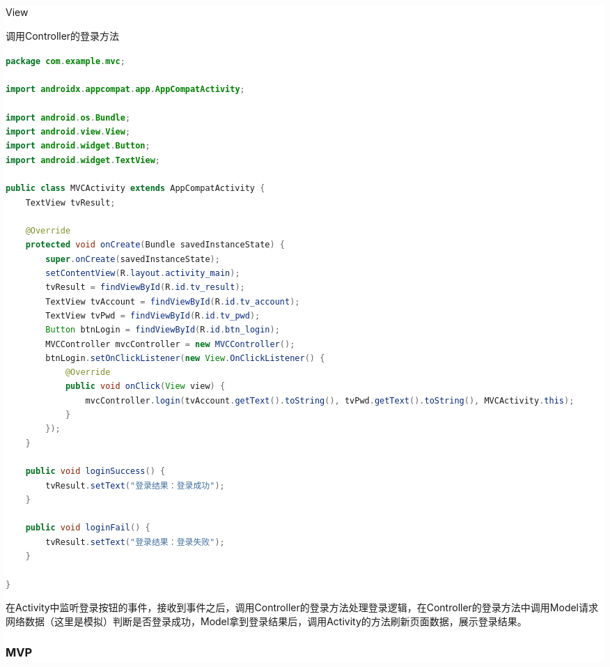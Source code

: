 

View

调用Controller的登录方法

```java
package com.example.mvc;

import androidx.appcompat.app.AppCompatActivity;

import android.os.Bundle;
import android.view.View;
import android.widget.Button;
import android.widget.TextView;

public class MVCActivity extends AppCompatActivity {
    TextView tvResult;

    @Override
    protected void onCreate(Bundle savedInstanceState) {
        super.onCreate(savedInstanceState);
        setContentView(R.layout.activity_main);
        tvResult = findViewById(R.id.tv_result);
        TextView tvAccount = findViewById(R.id.tv_account);
        TextView tvPwd = findViewById(R.id.tv_pwd);
        Button btnLogin = findViewById(R.id.btn_login);
        MVCController mvcController = new MVCController();
        btnLogin.setOnClickListener(new View.OnClickListener() {
            @Override
            public void onClick(View view) {
                mvcController.login(tvAccount.getText().toString(), tvPwd.getText().toString(), MVCActivity.this);
            }
        });
    }

    public void loginSuccess() {
        tvResult.setText("登录结果：登录成功");
    }

    public void loginFail() {
        tvResult.setText("登录结果：登录失败");
    }

}
```

在Activity中监听登录按钮的事件，接收到事件之后，调用Controller的登录方法处理登录逻辑，在Controller的登录方法中调用Model请求网络数据（这里是模拟）判断是否登录成功，Model拿到登录结果后，调用Activity的方法刷新页面数据，展示登录结果。





### MVP
